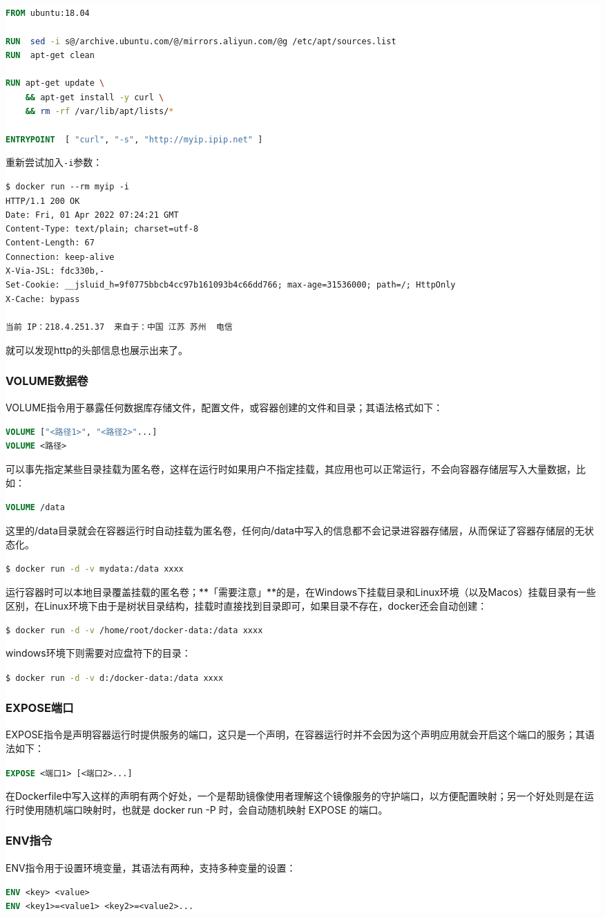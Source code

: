 ```dockerfile
FROM ubuntu:18.04

RUN  sed -i s@/archive.ubuntu.com/@/mirrors.aliyun.com/@g /etc/apt/sources.list
RUN  apt-get clean

RUN apt-get update \
    && apt-get install -y curl \
    && rm -rf /var/lib/apt/lists/*
    
ENTRYPOINT  [ "curl", "-s", "http://myip.ipip.net" ]
```
重新尝试加入`-i`参数：
```
$ docker run --rm myip -i
HTTP/1.1 200 OK
Date: Fri, 01 Apr 2022 07:24:21 GMT
Content-Type: text/plain; charset=utf-8
Content-Length: 67
Connection: keep-alive
X-Via-JSL: fdc330b,-
Set-Cookie: __jsluid_h=9f0775bbcb4cc97b161093b4c66dd766; max-age=31536000; path=/; HttpOnly
X-Cache: bypass

当前 IP：218.4.251.37  来自于：中国 江苏 苏州  电信
```
就可以发现http的头部信息也展示出来了。
<a name="nPN1I"></a>
### VOLUME数据卷
VOLUME指令用于暴露任何数据库存储文件，配置文件，或容器创建的文件和目录；其语法格式如下：
```dockerfile
VOLUME ["<路径1>", "<路径2>"...]
VOLUME <路径>
```
可以事先指定某些目录挂载为匿名卷，这样在运行时如果用户不指定挂载，其应用也可以正常运行，不会向容器存储层写入大量数据，比如：
```dockerfile
VOLUME /data
```
这里的/data目录就会在容器运行时自动挂载为匿名卷，任何向/data中写入的信息都不会记录进容器存储层，从而保证了容器存储层的无状态化。
```bash
$ docker run -d -v mydata:/data xxxx
```
运行容器时可以本地目录覆盖挂载的匿名卷；**「需要注意」**的是，在Windows下挂载目录和Linux环境（以及Macos）挂载目录有一些区别，在Linux环境下由于是树状目录结构，挂载时直接找到目录即可，如果目录不存在，docker还会自动创建：
```bash
$ docker run -d -v /home/root/docker-data:/data xxxx
```
windows环境下则需要对应盘符下的目录：
```bash
$ docker run -d -v d:/docker-data:/data xxxx
```
<a name="BQ4q6"></a>
### EXPOSE端口
EXPOSE指令是声明容器运行时提供服务的端口，这只是一个声明，在容器运行时并不会因为这个声明应用就会开启这个端口的服务；其语法如下：
```dockerfile
EXPOSE <端口1> [<端口2>...]
```
在Dockerfile中写入这样的声明有两个好处，一个是帮助镜像使用者理解这个镜像服务的守护端口，以方便配置映射；另一个好处则是在运行时使用随机端口映射时，也就是 docker run -P 时，会自动随机映射 EXPOSE 的端口。
<a name="PuZMY"></a>
### ENV指令
ENV指令用于设置环境变量，其语法有两种，支持多种变量的设置：
```dockerfile
ENV <key> <value>
ENV <key1>=<value1> <key2>=<value2>...
```
